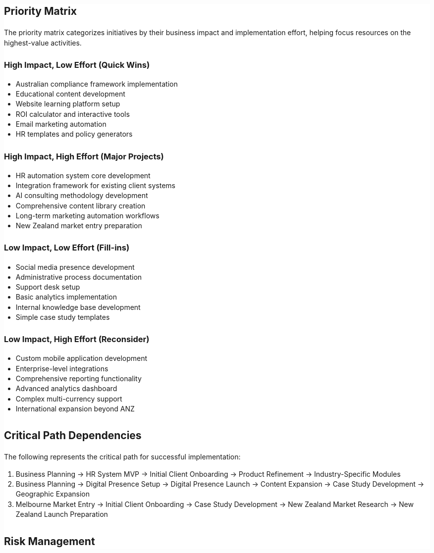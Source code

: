## Priority Matrix

The priority matrix categorizes initiatives by their business impact and implementation effort, helping focus resources on the highest-value activities.

### High Impact, Low Effort (Quick Wins)
- Australian compliance framework implementation
- Educational content development
- Website learning platform setup
- ROI calculator and interactive tools
- Email marketing automation
- HR templates and policy generators

### High Impact, High Effort (Major Projects)
- HR automation system core development
- Integration framework for existing client systems
- AI consulting methodology development
- Comprehensive content library creation
- Long-term marketing automation workflows
- New Zealand market entry preparation

### Low Impact, Low Effort (Fill-ins)
- Social media presence development
- Administrative process documentation
- Support desk setup
- Basic analytics implementation
- Internal knowledge base development
- Simple case study templates

### Low Impact, High Effort (Reconsider)
- Custom mobile application development
- Enterprise-level integrations
- Comprehensive reporting functionality
- Advanced analytics dashboard
- Complex multi-currency support
- International expansion beyond ANZ

## Critical Path Dependencies

The following represents the critical path for successful implementation:

1. Business Planning → HR System MVP → Initial Client Onboarding → Product Refinement → Industry-Specific Modules
2. Business Planning → Digital Presence Setup → Digital Presence Launch → Content Expansion → Case Study Development → Geographic Expansion
3. Melbourne Market Entry → Initial Client Onboarding → Case Study Development → New Zealand Market Research → New Zealand Launch Preparation

## Risk Management
